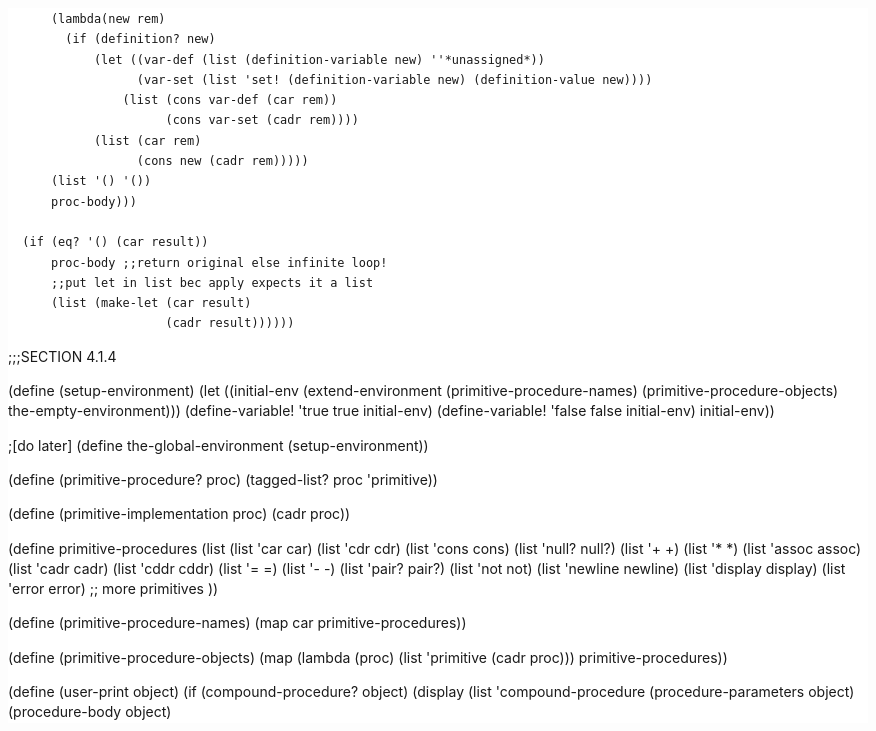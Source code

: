 		  (lambda(new rem)
			(if (definition? new)
				(let ((var-def (list (definition-variable new) ''*unassigned*))
					  (var-set (list 'set! (definition-variable new) (definition-value new))))
					(list (cons var-def (car rem))
						  (cons var-set (cadr rem))))
				(list (car rem)
					  (cons new (cadr rem)))))
		  (list '() '())
		  proc-body)))
	
	  (if (eq? '() (car result))
		  proc-body ;;return original else infinite loop!
		  ;;put let in list bec apply expects it a list
		  (list (make-let (car result)
						  (cadr result))))))

;;;SECTION 4.1.4

(define (setup-environment)
  (let ((initial-env
         (extend-environment (primitive-procedure-names)
                             (primitive-procedure-objects)
                             the-empty-environment)))
    (define-variable! 'true true initial-env)
    (define-variable! 'false false initial-env)
    initial-env))

;[do later] (define the-global-environment (setup-environment))

(define (primitive-procedure? proc)
  (tagged-list? proc 'primitive))

(define (primitive-implementation proc) (cadr proc))

(define primitive-procedures
  (list (list 'car car)
        (list 'cdr cdr)
        (list 'cons cons)
        (list 'null? null?)
		(list '+ +)
		(list '* *)
		(list 'assoc assoc)
		(list 'cadr cadr)
		(list 'cddr cddr)
		(list '= =)
		(list '- -)
        (list 'pair? pair?)
        (list 'not not)
        (list 'newline newline)
        (list 'display display)
        (list 'error error)
;;      more primitives
        ))

(define (primitive-procedure-names)
  (map car
       primitive-procedures))

(define (primitive-procedure-objects)
  (map (lambda (proc) (list 'primitive (cadr proc)))
       primitive-procedures))

(define (user-print object)
  (if (compound-procedure? object)
      (display (list 'compound-procedure
                     (procedure-parameters object)
                     (procedure-body object)